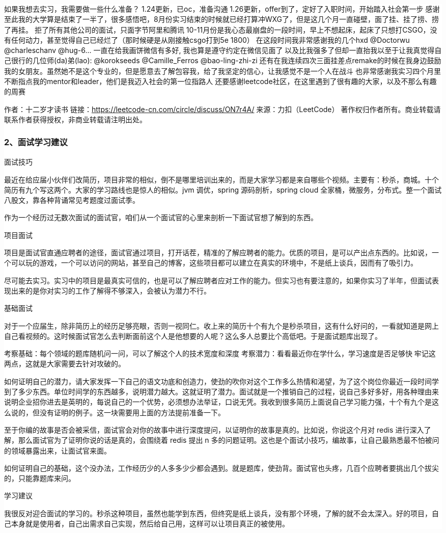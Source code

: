 如果我想去实习，我需要做一些什么准备？
1.24更新，已oc，准备沟通
1.26更新，offer到了，定好了入职时间，开始踏入社会第一步
感谢
至此我的大学算是结束了一半了，很多感悟吧，8月份实习结束的时候就已经打算冲WXG了，但是这几个月一直碰壁，面了挂、挂了捞、捞了再挂。
拒了所有其他公司的面试，只面字节阿里和腾讯
10-11月份是我心态最崩盘的一段时间，早上不想起床，起床了只想打CSGO，没有任何动力，甚至觉得自己已经烂了（那时候硬是从刚接触csgo打到5e 1800）
在这段时间我非常感谢我的几个hxd @Doctorwu @charleschanv @hug-6... 一直在给我画饼微信有多好, 我也算是遵守约定在微信见面了
以及比我强多了但却一直抬我以至于让我真觉得自己很行的几位师(da)弟(lao): @korokseeds @Camille_Ferros @bao-ling-zhi-zi
还有在我连续四次三面挂差点remake的时候在我身边鼓励我的女朋友。虽然她不是这个专业的，但是愿意去了解包容我，给了我坚定的信心，让我感觉不是一个人在战斗
也非常感谢我实习四个月里不断指点我的mentor和leader，他们是我迈入社会的第一位指路人
还要感谢leetcode社区，在这里遇到了很有趣的大家，以及不那么有趣的周赛

作者：十二岁才读书
链接：https://leetcode-cn.com/circle/discuss/ON7r4A/
来源：力扣（LeetCode）
著作权归作者所有。商业转载请联系作者获得授权，非商业转载请注明出处。



### 2、面试学习建议

面试技巧

最近在给应届小伙伴们改简历，项目非常的相似，倒不是哪里培训出来的，而是大家学习都是来自哪些个视频。主要有：秒杀，商城。十个简历有九个写这两个。大家的学习路线也是惊人的相似。jvm 调优，spring 源码剖析，spring cloud 全家桶，微服务，分布式。整一个面试八股文，靠各种背诵常见考题度过面试季。

作为一个经历过无数次面试的面试官，咱们从一个面试官的心里来剖析一下面试官想了解到的东西。

项目面试

项目是面试官直通应聘者的途径，面试官通过项目，打开话茬，精准的了解应聘者的能力。优质的项目，是可以产出点东西的。比如说，一个可以玩的游戏，一个可以访问的网站，甚至自己的博客，这些项目都可以建立在真实的环境中，不是纸上谈兵，因而有了吸引力。

尽可能去实习。实习中的项目是最真实可信的，也是可以了解应聘者应对工作的能力。但实习也有要注意的，如果你实习了半年，但面试表现出来的是你对实习的工作了解得不够深入，会被认为潜力不行。

基础面试

对于一个应届生，除非简历上的经历足够亮眼，否则一视同仁。收上来的简历十个有九个是秒杀项目，这有什么好问的，一看就知道是网上自己看视频的。这时候面试官怎么去判断面前这个人是他想要的人呢？这么多人总要比个高低吧。于是面试题库出现了。

考察基础：每个领域的题库随机问一问，可以了解这个人的技术宽度和深度
考察潜力：看看最近你在学什么，学习速度是否足够快
牢记这两点，这就是大家需要去针对攻破的。

如何证明自己的潜力，请大家发挥一下自己的语文功底和创造力，使劲的吹你对这个工作多么热情和渴望，为了这个岗位你最近一段时间学到了多少东西。单位时间学的东西越多，说明潜力越大。这就证明了潜力。面试就是一个推销自己的过程，说自己多好多好，用各种理由来说明企业招你进去是英明的，每说自己的一个优势，必须想办法举证，口说无凭。我收到很多简历上面说自己学习能力强，十个有九个是这么说的，但没有证明的例子。这一块需要用上面的方法提前准备一下。

至于你编的故事是否会被采信，面试官会对你的故事中进行深度提问，以证明你的故事是真的。比如说，你说这个月对 redis 进行深入了解，那么面试官为了证明你说的话是真的，会围绕着 redis 提出 n 多的问题证明。这也是个面试小技巧，编故事，让自己最熟悉最不怕被问的领域暴露出来，让面试官来面。

如何证明自己的基础，这个没办法，工作经历少的人多多少少都会遇到。就是题库，使劲背。面试官也头疼，几百个应聘者要挑出几个拔尖的，只能靠题库来问。

学习建议

我很反对迎合面试的学习的。秒杀这种项目，虽然也能学到东西，但终究是纸上谈兵，没有那个环境，了解的就不会太深入。好的项目，自己本身就是使用者，自己出需求自己实现，然后给自己用，这样可以让项目真正的被使用。
